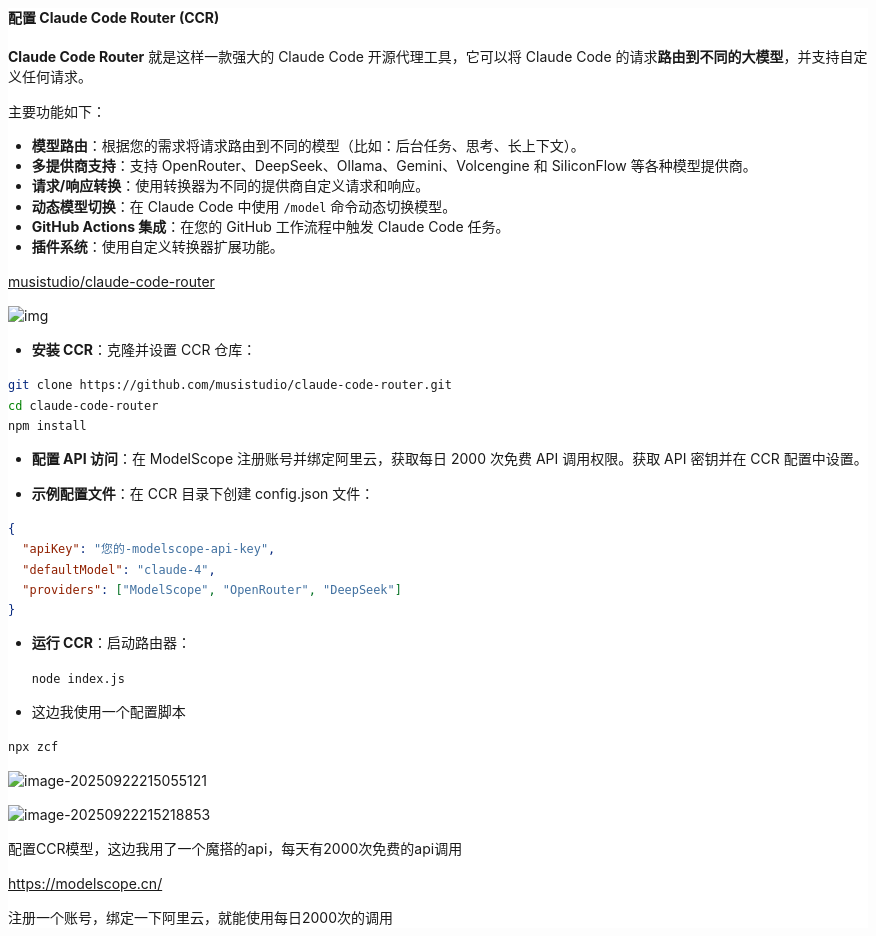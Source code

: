 #### 配置 Claude Code Router (CCR)

**Claude Code Router** 就是这样一款强大的 Claude Code 开源代理工具，它可以将 Claude Code 的请求**路由到不同的大模型**，并支持自定义任何请求。

主要功能如下：

- **模型路由**：根据您的需求将请求路由到不同的模型（比如：后台任务、思考、长上下文）。
- **多提供商支持**：支持 OpenRouter、DeepSeek、Ollama、Gemini、Volcengine 和 SiliconFlow 等各种模型提供商。
- **请求/响应转换**：使用转换器为不同的提供商自定义请求和响应。
- **动态模型切换**：在 Claude Code 中使用 `/model` 命令动态切换模型。
- **GitHub Actions 集成**：在您的 GitHub 工作流程中触发 Claude Code 任务。
- **插件系统**：使用自定义转换器扩展功能。

[musistudio/claude-code-router](https://github.com/musistudio/claude-code-router)

![img](https://cdn.wcxian.cc/img/20250928133807123.png)

- **安装 CCR**：克隆并设置 CCR 仓库：

```bash
git clone https://github.com/musistudio/claude-code-router.git
cd claude-code-router
npm install
```

- **配置 API 访问**：在 ModelScope 注册账号并绑定阿里云，获取每日 2000 次免费 API 调用权限。获取 API 密钥并在 CCR 配置中设置。

- **示例配置文件**：在 CCR 目录下创建 config.json 文件：

```json
{
  "apiKey": "您的-modelscope-api-key",
  "defaultModel": "claude-4",
  "providers": ["ModelScope", "OpenRouter", "DeepSeek"]
}
```

- **运行 CCR**：启动路由器：

  ```bash
  node index.js
  ```

- 这边我使用一个配置脚本

```bash
npx zcf
```

![image-20250922215055121](https://cdn.wcxian.cc/img/20250928133841871.png)

![image-20250922215218853](https://cdn.wcxian.cc/img/20250928133846188.png)

配置CCR模型，这边我用了一个魔搭的api，每天有2000次免费的api调用

https://modelscope.cn/

注册一个账号，绑定一下阿里云，就能使用每日2000次的调用

